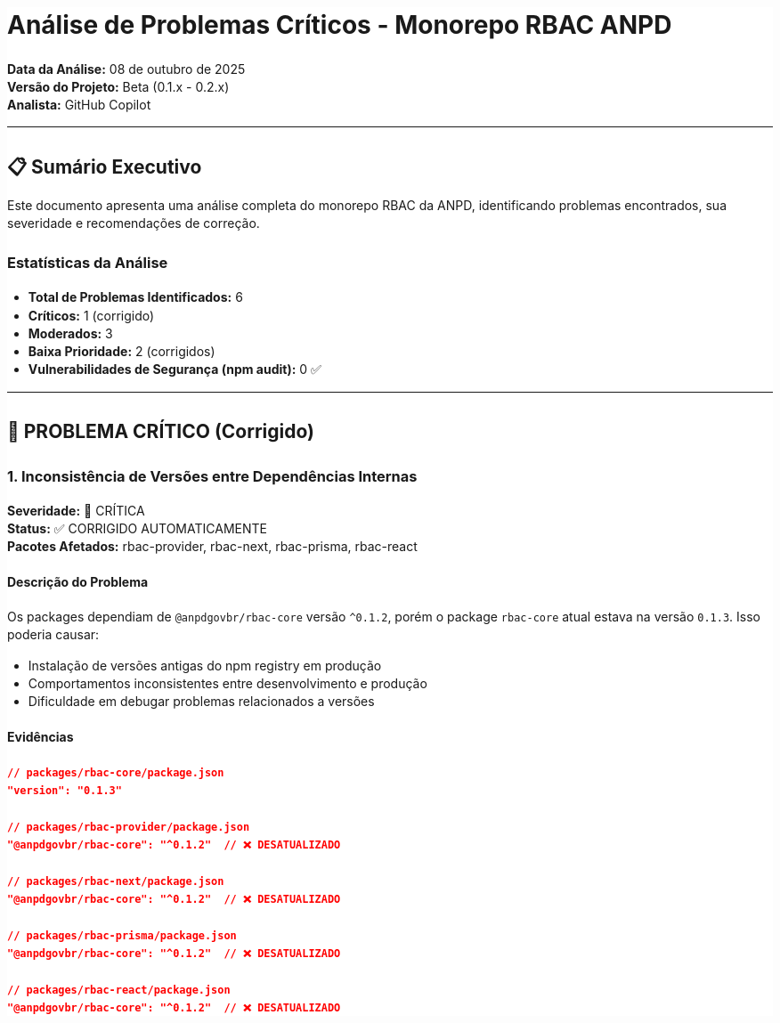 # Análise de Problemas Críticos - Monorepo RBAC ANPD

**Data da Análise:** 08 de outubro de 2025  
**Versão do Projeto:** Beta (0.1.x - 0.2.x)  
**Analista:** GitHub Copilot

---

## 📋 Sumário Executivo

Este documento apresenta uma análise completa do monorepo RBAC da ANPD, identificando problemas encontrados, sua severidade e recomendações de correção.

### Estatísticas da Análise

- **Total de Problemas Identificados:** 6
- **Críticos:** 1 (corrigido)
- **Moderados:** 3
- **Baixa Prioridade:** 2 (corrigidos)
- **Vulnerabilidades de Segurança (npm audit):** 0 ✅

---

## 🔴 PROBLEMA CRÍTICO (Corrigido)

### 1. Inconsistência de Versões entre Dependências Internas

**Severidade:** 🔴 CRÍTICA  
**Status:** ✅ CORRIGIDO AUTOMATICAMENTE  
**Pacotes Afetados:** rbac-provider, rbac-next, rbac-prisma, rbac-react

#### Descrição do Problema

Os packages dependiam de `@anpdgovbr/rbac-core` versão `^0.1.2`, porém o package `rbac-core` atual estava na versão `0.1.3`. Isso poderia causar:

- Instalação de versões antigas do npm registry em produção
- Comportamentos inconsistentes entre desenvolvimento e produção
- Dificuldade em debugar problemas relacionados a versões

#### Evidências

```json
// packages/rbac-core/package.json
"version": "0.1.3"

// packages/rbac-provider/package.json
"@anpdgovbr/rbac-core": "^0.1.2"  // ❌ DESATUALIZADO

// packages/rbac-next/package.json
"@anpdgovbr/rbac-core": "^0.1.2"  // ❌ DESATUALIZADO

// packages/rbac-prisma/package.json
"@anpdgovbr/rbac-core": "^0.1.2"  // ❌ DESATUALIZADO

// packages/rbac-react/package.json
"@anpdgovbr/rbac-core": "^0.1.2"  // ❌ DESATUALIZADO
```
